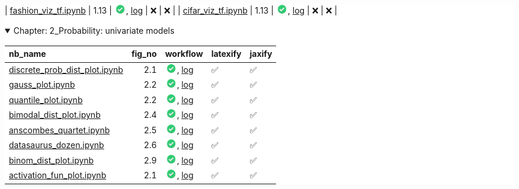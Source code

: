 | [fashion_viz_tf.ipynb](https://colab.research.google.com/github/probml/pyprobml/blob/master/notebooks/book1/01/fashion_viz_tf.ipynb)                 |     1.13 | <img width="20" alt="image" src=https://raw.githubusercontent.com/kp-forks/pyprobml/workflow_testing_indicator/notebooks/book1/01/fashion_viz_tf.png>, [log](https://raw.githubusercontent.com/kp-forks/pyprobml/workflow_testing_indicator/notebooks/book1/01/fashion_viz_tf.log)                 | &#10060;   | &#10060; |
| [cifar_viz_tf.ipynb](https://colab.research.google.com/github/probml/pyprobml/blob/master/notebooks/book1/01/cifar_viz_tf.ipynb)                     |     1.13 | <img width="20" alt="image" src=https://raw.githubusercontent.com/kp-forks/pyprobml/workflow_testing_indicator/notebooks/book1/01/cifar_viz_tf.png>, [log](https://raw.githubusercontent.com/kp-forks/pyprobml/workflow_testing_indicator/notebooks/book1/01/cifar_viz_tf.log)                     | &#10060;   | &#10060; |
</details>

<details open>
<summary>Chapter: 2_Probability: univariate models</summary>

| nb_name                                                                                                                                                  |   fig_no | workflow                                                                                                                                                                                                                                                                                               | latexify   | jaxify   |
|:---------------------------------------------------------------------------------------------------------------------------------------------------------|---------:|:-------------------------------------------------------------------------------------------------------------------------------------------------------------------------------------------------------------------------------------------------------------------------------------------------------|:-----------|:---------|
| [discrete_prob_dist_plot.ipynb](https://colab.research.google.com/github/probml/pyprobml/blob/master/notebooks/book1/02/discrete_prob_dist_plot.ipynb)   |     2.1  | <img width="20" alt="image" src=https://raw.githubusercontent.com/kp-forks/pyprobml/workflow_testing_indicator/notebooks/book1/02/discrete_prob_dist_plot.png>, [log](https://raw.githubusercontent.com/kp-forks/pyprobml/workflow_testing_indicator/notebooks/book1/02/discrete_prob_dist_plot.log)   | &#9989;    | &#9989;  |
| [gauss_plot.ipynb](https://colab.research.google.com/github/probml/pyprobml/blob/master/notebooks/book1/02/gauss_plot.ipynb)                             |     2.2  | <img width="20" alt="image" src=https://raw.githubusercontent.com/kp-forks/pyprobml/workflow_testing_indicator/notebooks/book1/02/gauss_plot.png>, [log](https://raw.githubusercontent.com/kp-forks/pyprobml/workflow_testing_indicator/notebooks/book1/02/gauss_plot.log)                             | &#9989;    | &#9989;  |
| [quantile_plot.ipynb](https://colab.research.google.com/github/probml/pyprobml/blob/master/notebooks/book1/02/quantile_plot.ipynb)                       |     2.2  | <img width="20" alt="image" src=https://raw.githubusercontent.com/kp-forks/pyprobml/workflow_testing_indicator/notebooks/book1/02/quantile_plot.png>, [log](https://raw.githubusercontent.com/kp-forks/pyprobml/workflow_testing_indicator/notebooks/book1/02/quantile_plot.log)                       | &#9989;    | &#9989;  |
| [bimodal_dist_plot.ipynb](https://colab.research.google.com/github/probml/pyprobml/blob/master/notebooks/book1/02/bimodal_dist_plot.ipynb)               |     2.4  | <img width="20" alt="image" src=https://raw.githubusercontent.com/kp-forks/pyprobml/workflow_testing_indicator/notebooks/book1/02/bimodal_dist_plot.png>, [log](https://raw.githubusercontent.com/kp-forks/pyprobml/workflow_testing_indicator/notebooks/book1/02/bimodal_dist_plot.log)               | &#9989;    | &#9989;  |
| [anscombes_quartet.ipynb](https://colab.research.google.com/github/probml/pyprobml/blob/master/notebooks/book1/02/anscombes_quartet.ipynb)               |     2.5  | <img width="20" alt="image" src=https://raw.githubusercontent.com/kp-forks/pyprobml/workflow_testing_indicator/notebooks/book1/02/anscombes_quartet.png>, [log](https://raw.githubusercontent.com/kp-forks/pyprobml/workflow_testing_indicator/notebooks/book1/02/anscombes_quartet.log)               | &#9989;    | &#9989;  |
| [datasaurus_dozen.ipynb](https://colab.research.google.com/github/probml/pyprobml/blob/master/notebooks/book1/02/datasaurus_dozen.ipynb)                 |     2.6  | <img width="20" alt="image" src=https://raw.githubusercontent.com/kp-forks/pyprobml/workflow_testing_indicator/notebooks/book1/02/datasaurus_dozen.png>, [log](https://raw.githubusercontent.com/kp-forks/pyprobml/workflow_testing_indicator/notebooks/book1/02/datasaurus_dozen.log)                 | &#9989;    | &#9989;  |
| [binom_dist_plot.ipynb](https://colab.research.google.com/github/probml/pyprobml/blob/master/notebooks/book1/02/binom_dist_plot.ipynb)                   |     2.9  | <img width="20" alt="image" src=https://raw.githubusercontent.com/kp-forks/pyprobml/workflow_testing_indicator/notebooks/book1/02/binom_dist_plot.png>, [log](https://raw.githubusercontent.com/kp-forks/pyprobml/workflow_testing_indicator/notebooks/book1/02/binom_dist_plot.log)                   | &#9989;    | &#9989;  |
| [activation_fun_plot.ipynb](https://colab.research.google.com/github/probml/pyprobml/blob/master/notebooks/book1/02/activation_fun_plot.ipynb)           |     2.1  | <img width="20" alt="image" src=https://raw.githubusercontent.com/kp-forks/pyprobml/workflow_testing_indicator/notebooks/book1/02/activation_fun_plot.png>, [log](https://raw.githubusercontent.com/kp-forks/pyprobml/workflow_testing_indicator/notebooks/book1/02/activation_fun_plot.log)           | &#9989;    | &#9989;  |